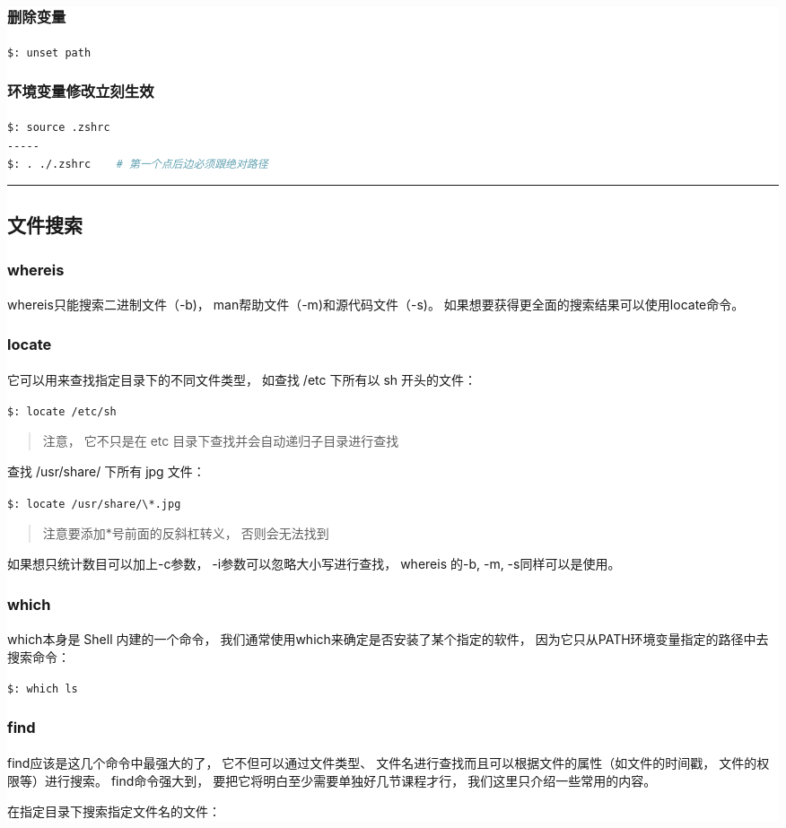 ### 删除变量

``` bash
$: unset path
```

### 环境变量修改立刻生效

``` bash
$: source .zshrc
-----
$: . ./.zshrc    # 第一个点后边必须跟绝对路径
```

---

## 文件搜索

### whereis

whereis只能搜索二进制文件（-b)， man帮助文件（-m)和源代码文件（-s)。 如果想要获得更全面的搜索结果可以使用locate命令。

### locate

它可以用来查找指定目录下的不同文件类型， 如查找 /etc 下所有以 sh 开头的文件：

``` bash
$: locate /etc/sh
```

> 注意， 它不只是在 etc 目录下查找并会自动递归子目录进行查找

查找 /usr/share/ 下所有 jpg 文件：

``` bash
$: locate /usr/share/\*.jpg
```

> 注意要添加*号前面的反斜杠转义， 否则会无法找到

如果想只统计数目可以加上-c参数， -i参数可以忽略大小写进行查找， whereis 的-b, -m, -s同样可以是使用。

### which

which本身是 Shell 内建的一个命令， 我们通常使用which来确定是否安装了某个指定的软件， 因为它只从PATH环境变量指定的路径中去搜索命令：

``` bash
$: which ls
```

### find

find应该是这几个命令中最强大的了， 它不但可以通过文件类型、 文件名进行查找而且可以根据文件的属性（如文件的时间戳， 文件的权限等）进行搜索。 find命令强大到， 要把它将明白至少需要单独好几节课程才行， 我们这里只介绍一些常用的内容。

在指定目录下搜索指定文件名的文件：
